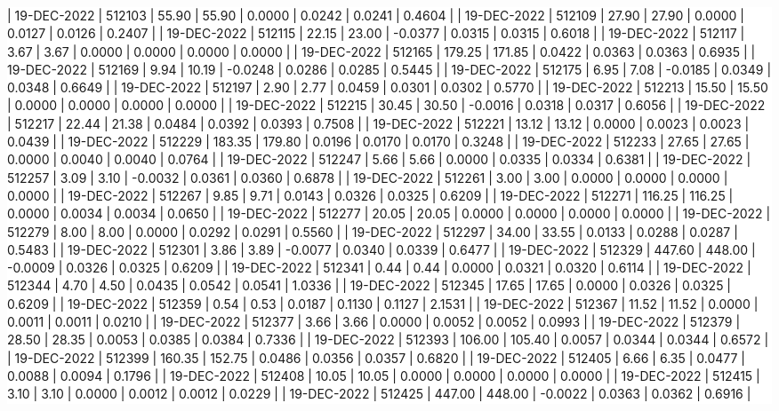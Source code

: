 | 19-DEC-2022 | 512103 | 55.90 | 55.90 | 0.0000 | 0.0242 | 0.0241 | 0.4604 |
| 19-DEC-2022 | 512109 | 27.90 | 27.90 | 0.0000 | 0.0127 | 0.0126 | 0.2407 |
| 19-DEC-2022 | 512115 | 22.15 | 23.00 | -0.0377 | 0.0315 | 0.0315 | 0.6018 |
| 19-DEC-2022 | 512117 | 3.67 | 3.67 | 0.0000 | 0.0000 | 0.0000 | 0.0000 |
| 19-DEC-2022 | 512165 | 179.25 | 171.85 | 0.0422 | 0.0363 | 0.0363 | 0.6935 |
| 19-DEC-2022 | 512169 | 9.94 | 10.19 | -0.0248 | 0.0286 | 0.0285 | 0.5445 |
| 19-DEC-2022 | 512175 | 6.95 | 7.08 | -0.0185 | 0.0349 | 0.0348 | 0.6649 |
| 19-DEC-2022 | 512197 | 2.90 | 2.77 | 0.0459 | 0.0301 | 0.0302 | 0.5770 |
| 19-DEC-2022 | 512213 | 15.50 | 15.50 | 0.0000 | 0.0000 | 0.0000 | 0.0000 |
| 19-DEC-2022 | 512215 | 30.45 | 30.50 | -0.0016 | 0.0318 | 0.0317 | 0.6056 |
| 19-DEC-2022 | 512217 | 22.44 | 21.38 | 0.0484 | 0.0392 | 0.0393 | 0.7508 |
| 19-DEC-2022 | 512221 | 13.12 | 13.12 | 0.0000 | 0.0023 | 0.0023 | 0.0439 |
| 19-DEC-2022 | 512229 | 183.35 | 179.80 | 0.0196 | 0.0170 | 0.0170 | 0.3248 |
| 19-DEC-2022 | 512233 | 27.65 | 27.65 | 0.0000 | 0.0040 | 0.0040 | 0.0764 |
| 19-DEC-2022 | 512247 | 5.66 | 5.66 | 0.0000 | 0.0335 | 0.0334 | 0.6381 |
| 19-DEC-2022 | 512257 | 3.09 | 3.10 | -0.0032 | 0.0361 | 0.0360 | 0.6878 |
| 19-DEC-2022 | 512261 | 3.00 | 3.00 | 0.0000 | 0.0000 | 0.0000 | 0.0000 |
| 19-DEC-2022 | 512267 | 9.85 | 9.71 | 0.0143 | 0.0326 | 0.0325 | 0.6209 |
| 19-DEC-2022 | 512271 | 116.25 | 116.25 | 0.0000 | 0.0034 | 0.0034 | 0.0650 |
| 19-DEC-2022 | 512277 | 20.05 | 20.05 | 0.0000 | 0.0000 | 0.0000 | 0.0000 |
| 19-DEC-2022 | 512279 | 8.00 | 8.00 | 0.0000 | 0.0292 | 0.0291 | 0.5560 |
| 19-DEC-2022 | 512297 | 34.00 | 33.55 | 0.0133 | 0.0288 | 0.0287 | 0.5483 |
| 19-DEC-2022 | 512301 | 3.86 | 3.89 | -0.0077 | 0.0340 | 0.0339 | 0.6477 |
| 19-DEC-2022 | 512329 | 447.60 | 448.00 | -0.0009 | 0.0326 | 0.0325 | 0.6209 |
| 19-DEC-2022 | 512341 | 0.44 | 0.44 | 0.0000 | 0.0321 | 0.0320 | 0.6114 |
| 19-DEC-2022 | 512344 | 4.70 | 4.50 | 0.0435 | 0.0542 | 0.0541 | 1.0336 |
| 19-DEC-2022 | 512345 | 17.65 | 17.65 | 0.0000 | 0.0326 | 0.0325 | 0.6209 |
| 19-DEC-2022 | 512359 | 0.54 | 0.53 | 0.0187 | 0.1130 | 0.1127 | 2.1531 |
| 19-DEC-2022 | 512367 | 11.52 | 11.52 | 0.0000 | 0.0011 | 0.0011 | 0.0210 |
| 19-DEC-2022 | 512377 | 3.66 | 3.66 | 0.0000 | 0.0052 | 0.0052 | 0.0993 |
| 19-DEC-2022 | 512379 | 28.50 | 28.35 | 0.0053 | 0.0385 | 0.0384 | 0.7336 |
| 19-DEC-2022 | 512393 | 106.00 | 105.40 | 0.0057 | 0.0344 | 0.0344 | 0.6572 |
| 19-DEC-2022 | 512399 | 160.35 | 152.75 | 0.0486 | 0.0356 | 0.0357 | 0.6820 |
| 19-DEC-2022 | 512405 | 6.66 | 6.35 | 0.0477 | 0.0088 | 0.0094 | 0.1796 |
| 19-DEC-2022 | 512408 | 10.05 | 10.05 | 0.0000 | 0.0000 | 0.0000 | 0.0000 |
| 19-DEC-2022 | 512415 | 3.10 | 3.10 | 0.0000 | 0.0012 | 0.0012 | 0.0229 |
| 19-DEC-2022 | 512425 | 447.00 | 448.00 | -0.0022 | 0.0363 | 0.0362 | 0.6916 |